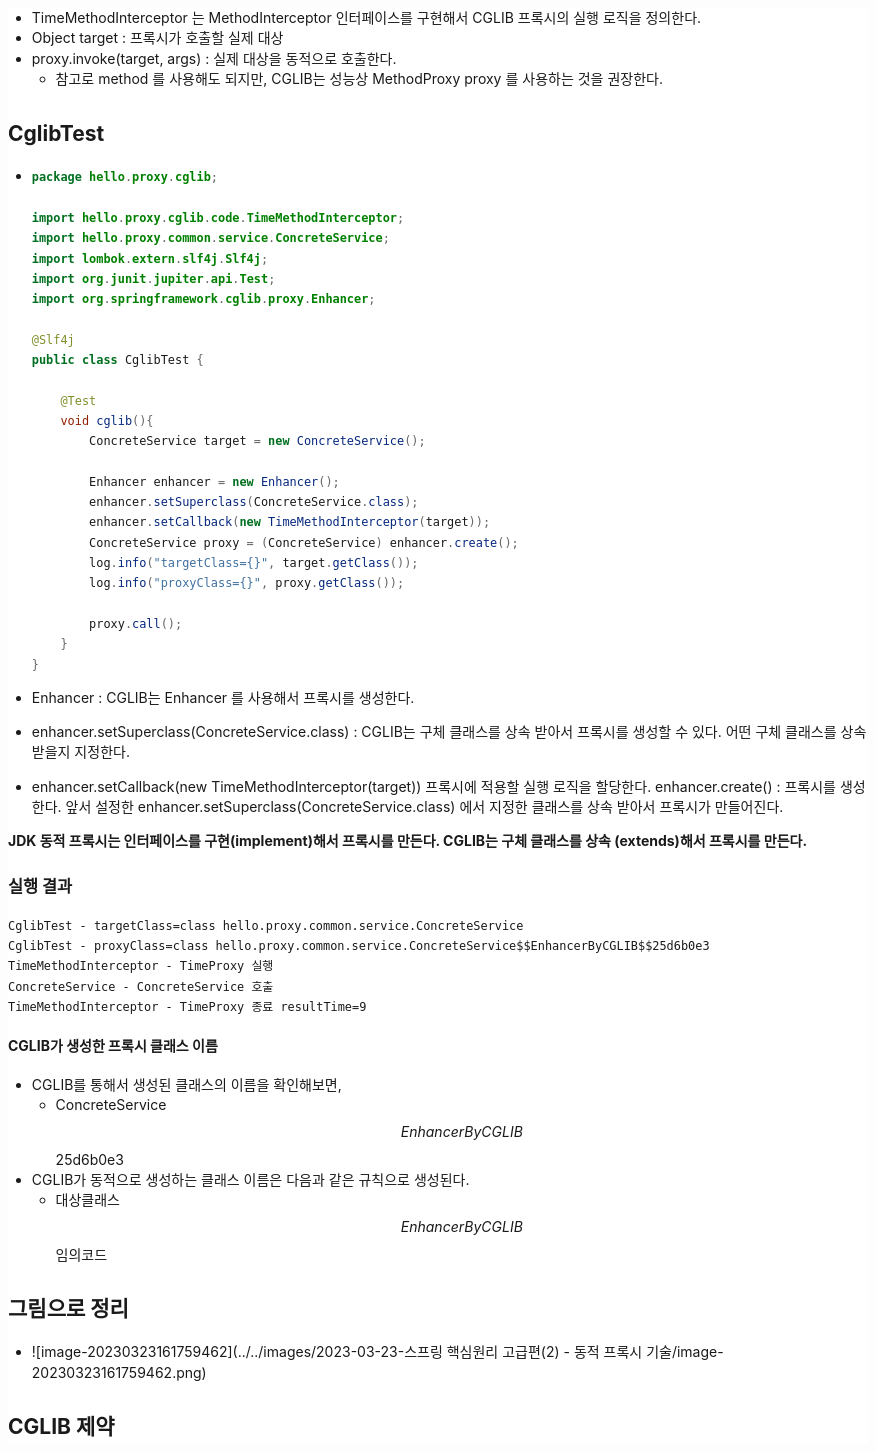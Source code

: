 - TimeMethodInterceptor 는 MethodInterceptor 인터페이스를 구현해서 CGLIB 프록시의 실행 로직을 정의한다.
- Object target : 프록시가 호출할 실제 대상
- proxy.invoke(target, args) : 실제 대상을 동적으로 호출한다.
  - 참고로 method 를 사용해도 되지만, CGLIB는 성능상 MethodProxy proxy 를 사용하는 것을 권장한다.

## CglibTest

- ```java
  package hello.proxy.cglib;
  
  import hello.proxy.cglib.code.TimeMethodInterceptor;
  import hello.proxy.common.service.ConcreteService;
  import lombok.extern.slf4j.Slf4j;
  import org.junit.jupiter.api.Test;
  import org.springframework.cglib.proxy.Enhancer;
  
  @Slf4j
  public class CglibTest {
  
      @Test
      void cglib(){
          ConcreteService target = new ConcreteService();
  
          Enhancer enhancer = new Enhancer();
          enhancer.setSuperclass(ConcreteService.class);
          enhancer.setCallback(new TimeMethodInterceptor(target));
          ConcreteService proxy = (ConcreteService) enhancer.create();
          log.info("targetClass={}", target.getClass());
          log.info("proxyClass={}", proxy.getClass());
  
          proxy.call();
      }
  }
  ```

- Enhancer : CGLIB는 Enhancer 를 사용해서 프록시를 생성한다. 
- enhancer.setSuperclass(ConcreteService.class) : CGLIB는 구체 클래스를 상속 받아서 프록시를 생성할 수 있다. 어떤 구체 클래스를 상속 받을지 지정한다. 
- enhancer.setCallback(new TimeMethodInterceptor(target)) 프록시에 적용할 실행 로직을 할당한다. enhancer.create() : 프록시를 생성한다. 앞서 설정한 enhancer.setSuperclass(ConcreteService.class) 에서 지정한 클래스를 상속 받아서 프록시가 만들어진다.

**JDK 동적 프록시는 인터페이스를 구현(implement)해서 프록시를 만든다. CGLIB는 구체 클래스를 상속 (extends)해서 프록시를 만든다.**

### 실행 결과

```
CglibTest - targetClass=class hello.proxy.common.service.ConcreteService
CglibTest - proxyClass=class hello.proxy.common.service.ConcreteService$$EnhancerByCGLIB$$25d6b0e3
TimeMethodInterceptor - TimeProxy 실행
ConcreteService - ConcreteService 호출
TimeMethodInterceptor - TimeProxy 종료 resultTime=9
```

#### CGLIB가 생성한 프록시 클래스 이름

- CGLIB를 통해서 생성된 클래스의 이름을 확인해보면, 
  - ConcreteService$$EnhancerByCGLIB$$25d6b0e3
- CGLIB가 동적으로 생성하는 클래스 이름은 다음과 같은 규칙으로 생성된다.
  - 대상클래스$$EnhancerByCGLIB$$임의코드

## 그림으로 정리

- ![image-20230323161759462](../../images/2023-03-23-스프링 핵심원리 고급편(2) - 동적 프록시 기술/image-20230323161759462.png)

## CGLIB 제약
```